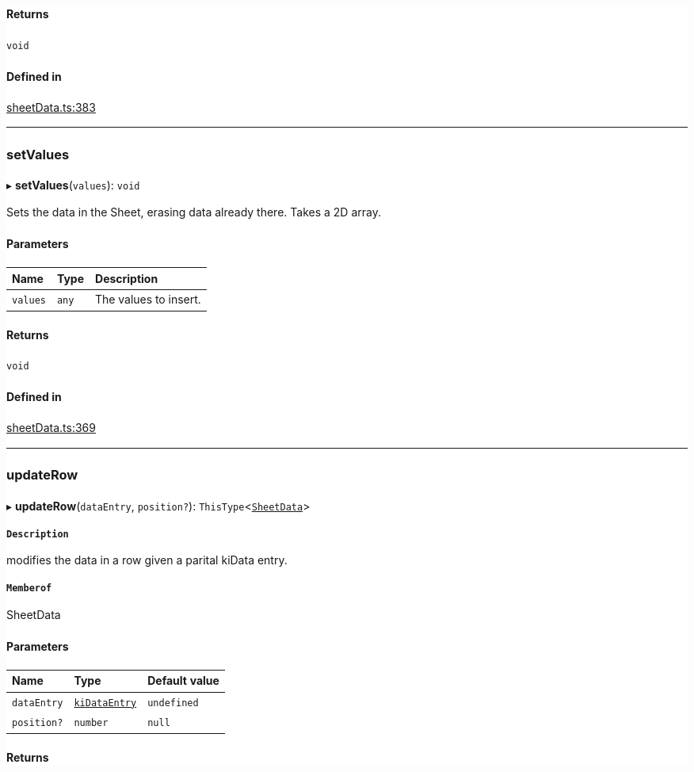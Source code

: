 #### Returns

`void`

#### Defined in

[sheetData.ts:383](https://github.com/texas-mcallen-mission/sheetCore/blob/3951f92/sheetData.ts#L383)

___

### setValues

▸ **setValues**(`values`): `void`

Sets the data in the Sheet, erasing data already there. Takes a 2D array.

#### Parameters

| Name | Type | Description |
| :------ | :------ | :------ |
| `values` | `any` | The values to insert. |

#### Returns

`void`

#### Defined in

[sheetData.ts:369](https://github.com/texas-mcallen-mission/sheetCore/blob/3951f92/sheetData.ts#L369)

___

### updateRow

▸ **updateRow**(`dataEntry`, `position?`): `ThisType`<[`SheetData`](sheetData.SheetData.md)\>

**`Description`**

modifies the data in a row given a parital kiData entry.

**`Memberof`**

SheetData

#### Parameters

| Name | Type | Default value |
| :------ | :------ | :------ |
| `dataEntry` | [`kiDataEntry`](../interfaces/typescript_interfaces.kiDataEntry.md) | `undefined` |
| `position?` | `number` | `null` |

#### Returns
